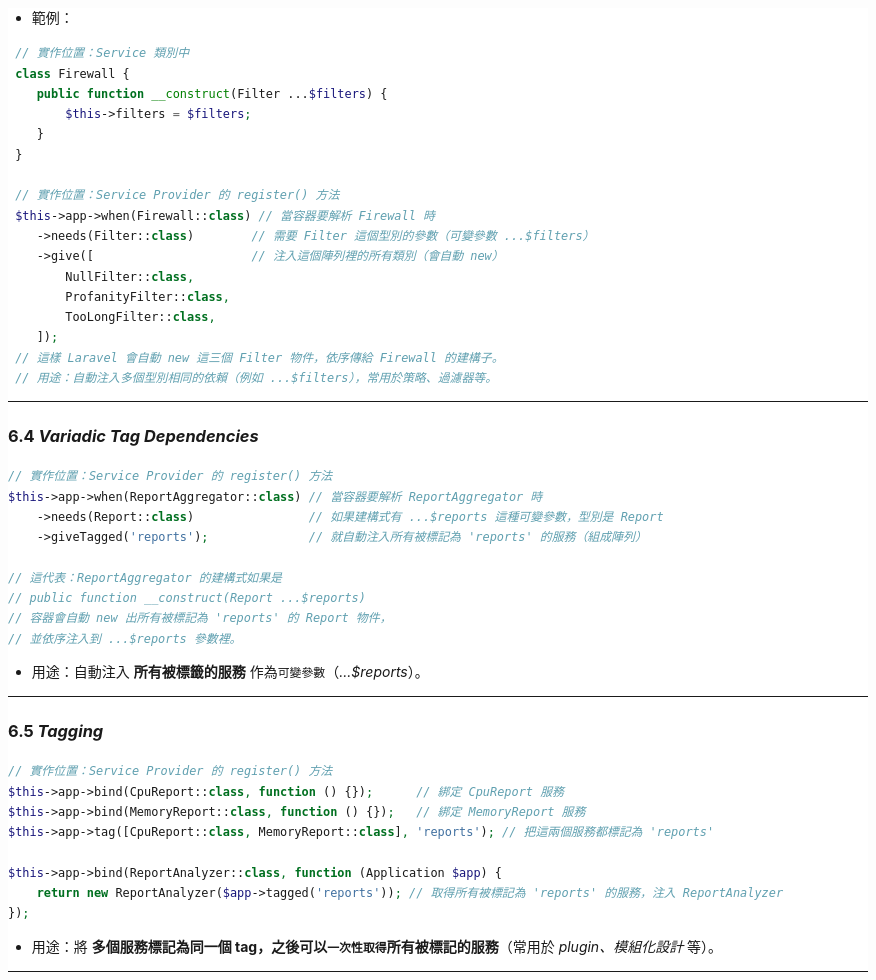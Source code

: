 - 範例：
 ```php
  // 實作位置：Service 類別中
  class Firewall {
     public function __construct(Filter ...$filters) {
         $this->filters = $filters;
     }
  }

  // 實作位置：Service Provider 的 register() 方法
  $this->app->when(Firewall::class) // 當容器要解析 Firewall 時
     ->needs(Filter::class)        // 需要 Filter 這個型別的參數（可變參數 ...$filters）
     ->give([                      // 注入這個陣列裡的所有類別（會自動 new）
         NullFilter::class,
         ProfanityFilter::class,
         TooLongFilter::class,
     ]);
  // 這樣 Laravel 會自動 new 這三個 Filter 物件，依序傳給 Firewall 的建構子。
  // 用途：自動注入多個型別相同的依賴（例如 ...$filters），常用於策略、過濾器等。
```

---

### 6.4 *Variadic Tag Dependencies*

```php
// 實作位置：Service Provider 的 register() 方法
$this->app->when(ReportAggregator::class) // 當容器要解析 ReportAggregator 時
    ->needs(Report::class)                // 如果建構式有 ...$reports 這種可變參數，型別是 Report
    ->giveTagged('reports');              // 就自動注入所有被標記為 'reports' 的服務（組成陣列）

// 這代表：ReportAggregator 的建構式如果是
// public function __construct(Report ...$reports)
// 容器會自動 new 出所有被標記為 'reports' 的 Report 物件，
// 並依序注入到 ...$reports 參數裡。
```
- 用途：自動注入 __所有被標籤的服務__ 作為`可變參數`（_...$reports_）。

---

### 6.5 *Tagging*

```php
// 實作位置：Service Provider 的 register() 方法
$this->app->bind(CpuReport::class, function () {});      // 綁定 CpuReport 服務
$this->app->bind(MemoryReport::class, function () {});   // 綁定 MemoryReport 服務
$this->app->tag([CpuReport::class, MemoryReport::class], 'reports'); // 把這兩個服務都標記為 'reports'

$this->app->bind(ReportAnalyzer::class, function (Application $app) {
    return new ReportAnalyzer($app->tagged('reports')); // 取得所有被標記為 'reports' 的服務，注入 ReportAnalyzer
});
```
- 用途：將 __多個服務標記為同一個 tag，之後可以`一次性取得`所有被標記的服務__（常用於 _plugin、模組化設計_ 等）。

---